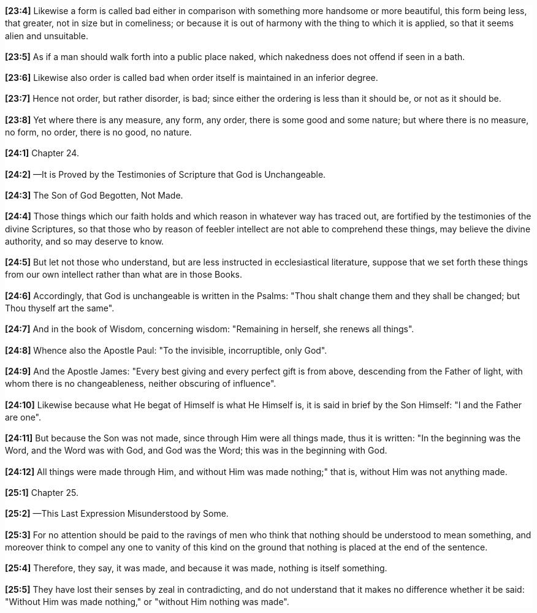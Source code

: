 **[23:4]** Likewise a form is called bad either in comparison with something more handsome or more beautiful, this form being less, that greater, not in size but in comeliness; or because it is out of harmony with the thing to which it is applied, so that it seems alien and unsuitable.

**[23:5]** As if a man should walk forth into a public place naked, which nakedness does not offend if seen in a bath.

**[23:6]** Likewise also order is called bad when order itself is maintained in an inferior degree.

**[23:7]** Hence not order, but rather disorder, is bad; since either the ordering is less than it should be, or not as it should be.

**[23:8]** Yet where there is any measure, any form, any order, there is some good and some nature; but where there is no measure, no form, no order, there is no good, no nature.

**[24:1]** Chapter 24.

**[24:2]** —It is Proved by the Testimonies of Scripture that God is Unchangeable.

**[24:3]** The Son of God Begotten, Not Made.

**[24:4]** Those things which our faith holds and which reason in whatever way has traced out, are fortified by the testimonies of the divine Scriptures, so that those who by reason of feebler intellect are not able to comprehend these things, may believe the divine authority, and so may deserve to know.

**[24:5]** But let not those who understand, but are less instructed in ecclesiastical literature, suppose that we set forth these things from our own intellect rather than what are in those Books.

**[24:6]** Accordingly, that God is unchangeable is written in the Psalms: "Thou shalt change them and they shall be changed; but Thou thyself art the same".

**[24:7]** And in the book of Wisdom, concerning wisdom: "Remaining in herself, she renews all things".

**[24:8]** Whence also the Apostle Paul: "To the invisible, incorruptible, only God".

**[24:9]** And the Apostle James: "Every best giving and every perfect gift is from above, descending from the Father of light, with whom there is no changeableness, neither obscuring of influence".

**[24:10]** Likewise because what He begat of Himself is what He Himself is, it is said in brief by the Son Himself: "I and the Father are one".

**[24:11]** But because the Son was not made, since through Him were all things made, thus it is written: "In the beginning was the Word, and the Word was with God, and God was the Word; this was in the beginning with God.

**[24:12]** All things were made through Him, and without Him was made nothing;"  that is, without Him was not anything made.

**[25:1]** Chapter 25.

**[25:2]** —This Last Expression Misunderstood by Some.

**[25:3]** For no attention should be paid to the ravings of men who think that nothing should be understood to mean something, and moreover think to compel any one to vanity of this kind on the ground that nothing is placed at the end of the sentence.

**[25:4]** Therefore, they say, it was made, and because it was made, nothing is itself something.

**[25:5]** They have lost their senses by zeal in contradicting, and do not understand that it makes no difference whether it be said: "Without Him was made nothing," or "without Him nothing was made".
